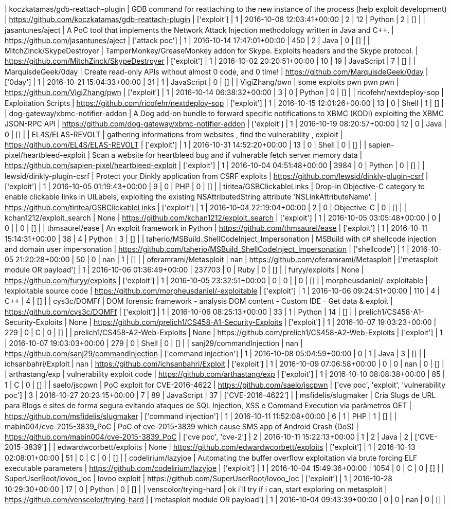 | koczkatamas/gdb-reattach-plugin | GDB command for reattaching to the new instance of the process (help exploit development) | https://github.com/koczkatamas/gdb-reattach-plugin | ['exploit'] | 1 | 2016-10-08 12:03:41+00:00 | 2 | 12 | Python | 2 | [] |
| jasantunes/aject | A PoC tool that implements the Network Attack Injection methodology written in Java and C++. | https://github.com/jasantunes/aject | ['attack poc'] | 1 | 2016-10-14 17:47:01+00:00 | 450 | 2 | Java | 0 | [] |
| MitchZinck/SkypeDestroyer | TamperMonkey/GreaseMonkey addon for Skype. Exploits headers and the Skype protocol. | https://github.com/MitchZinck/SkypeDestroyer | ['exploit'] | 1 | 2016-10-02 20:20:51+00:00 | 10 | 19 | JavaScript | 7 | [] |
| MarquisdeGeek/0day | Create read-only APIs without almost 0 code, and 0 time! | https://github.com/MarquisdeGeek/0day | ['0day'] | 1 | 2016-10-21 15:04:33+00:00 | 31 | 1 | JavaScript | 0 | [] |
| VigiZhang/pwn | some exploits pwn pwn pwn | https://github.com/VigiZhang/pwn | ['exploit'] | 1 | 2016-10-14 06:38:32+00:00 | 3 | 0 | Python | 0 | [] |
| ricofehr/nextdeploy-sop | Exploitation Scripts | https://github.com/ricofehr/nextdeploy-sop | ['exploit'] | 1 | 2016-10-15 12:01:26+00:00 | 13 | 0 | Shell | 1 | [] |
| dog-gateway/xbmc-notifier-addon | A Dog add-on bundle to forward specific notifications to XBMC (KODI) exploiting the XBMC JSON-RPC API | https://github.com/dog-gateway/xbmc-notifier-addon | ['exploit'] | 1 | 2016-10-19 08:20:57+00:00 | 12 | 0 | Java | 0 | [] |
| EL4S/ELAS-REVOLT | gathering informations from websites , find the vulnerability , exploit | https://github.com/EL4S/ELAS-REVOLT | ['exploit'] | 1 | 2016-10-31 14:52:20+00:00 | 13 | 0 | Shell | 0 | [] |
| sapien-pixel/heartbleed-exploit | Scan a website for heartbleed bug and if vulnerable fetch server memory data | https://github.com/sapien-pixel/heartbleed-exploit | ['exploit'] | 1 | 2016-10-04 04:51:48+00:00 | 3984 | 0 | Python | 0 | [] |
| lewsid/dinkly-plugin-csrf | Protect your Dinkly application from CSRF exploits | https://github.com/lewsid/dinkly-plugin-csrf | ['exploit'] | 1 | 2016-10-05 01:19:43+00:00 | 9 | 0 | PHP | 0 | [] |
| tiritea/GSBClickableLinks | Drop-in Objective-C category to enable clickable links in UILabels, exploiting the existing NSAttributedString attribute 'NSLinkAttributeName'. | https://github.com/tiritea/GSBClickableLinks | ['exploit'] | 1 | 2016-10-04 22:19:04+00:00 | 2 | 0 | Objective-C | 0 | [] |
| kchan1212/exploit_search | None | https://github.com/kchan1212/exploit_search | ['exploit'] | 1 | 2016-10-05 03:05:48+00:00 | 0 | 0 | | 0 | [] |
| thmsaurel/ease | An exploit framework in Python | https://github.com/thmsaurel/ease | ['exploit'] | 1 | 2016-10-11 15:14:31+00:00 | 38 | 4 | Python | 3 | [] |
| taherio/MSBuild_ShellCodeInject_Impersonation | MSBuild with c# shellcode injection and domain user impersonation | https://github.com/taherio/MSBuild_ShellCodeInject_Impersonation | ['shellcode'] | 1 | 2016-10-05 21:20:28+00:00 | 50 | 0 | nan | 1 | [] |
| oferamrami/Metasploit | nan | https://github.com/oferamrami/Metasploit | ['metasploit module OR payload'] | 1 | 2016-10-06 01:36:49+00:00 | 237703 | 0 | Ruby | 0 | [] |
| furyy/exploits | None | https://github.com/furyy/exploits | ['exploit'] | 1 | 2016-10-05 23:32:51+00:00 | 0 | 0 | | 0 | [] |
| morpheusdaniel/-exploitable | !exploitable source code | https://github.com/morpheusdaniel/-exploitable | ['exploit'] | 1 | 2016-10-06 09:24:51+00:00 | 110 | 4 | C++ | 4 | [] |
| cys3c/DOMFf | DOM forensic framework - analysis DOM content - Custom IDE - Get data & exploit | https://github.com/cys3c/DOMFf | ['exploit'] | 1 | 2016-10-06 08:25:13+00:00 | 33 | 1 | Python | 14 | [] |
| prelich1/CS458-A1-Security-Exploits | None | https://github.com/prelich1/CS458-A1-Security-Exploits | ['exploit'] | 1 | 2016-10-07 19:03:23+00:00 | 229 | 0 | C | 0 | [] |
| prelich1/CS458-A2-Web-Exploits | None | https://github.com/prelich1/CS458-A2-Web-Exploits | ['exploit'] | 1 | 2016-10-07 19:03:03+00:00 | 279 | 0 | Shell | 0 | [] |
| sanj29/commandInjection | nan | https://github.com/sanj29/commandInjection | ['command injection'] | 1 | 2016-10-08 05:04:59+00:00 | 0 | 1 | Java | 3 | [] |
| ichsanbahri/Exploit | nan | https://github.com/ichsanbahri/Exploit | ['exploit'] | 1 | 2016-10-09 07:06:58+00:00 | 0 | 0 | nan | 0 | [] |
| arthastang/exp | vulnerability exploit code | https://github.com/arthastang/exp | ['exploit'] | 1 | 2016-10-10 08:08:38+00:00 | 85 | 1 | C | 0 | [] |
| saelo/jscpwn | PoC exploit for CVE-2016-4622 | https://github.com/saelo/jscpwn | ['cve poc', 'exploit', 'vulnerability poc'] | 3 | 2016-10-27 20:23:15+00:00 | 7 | 89 | JavaScript | 37 | ['CVE-2016-4622'] |
| msfidelis/slugmaker | Cria Slugs de URL para Blogs e sites de forma segura evitando ataques de SQL Injection, XSS e Command Execution via parâmetros GET | https://github.com/msfidelis/slugmaker | ['command injection'] | 1 | 2016-10-11 11:52:08+00:00 | 6 | 1 | PHP | 1 | [] |
| mabin004/cve-2015-3839_PoC | PoC of cve-2015-3839 which cause SMS app of Android Crash (DoS) | https://github.com/mabin004/cve-2015-3839_PoC | ['cve poc', 'cve-2'] | 2 | 2016-10-11 15:22:13+00:00 | 1 | 2 | Java | 2 | ['CVE-2015-3839'] |
| edwardwcorbett/exploits | None | https://github.com/edwardwcorbett/exploits | ['exploit'] | 1 | 2016-10-13 02:08:01+00:00 | 51 | 0 | C | 0 | [] |
| codelirium/lazyjoe | Automating the buffer overflow exploitation via brute forcing ELF executable parameters | https://github.com/codelirium/lazyjoe | ['exploit'] | 1 | 2016-10-04 15:49:36+00:00 | 1054 | 0 | C | 0 | [] |
| SuperUserRoot/lovoo_loc | lovoo exploit | https://github.com/SuperUserRoot/lovoo_loc | ['exploit'] | 1 | 2016-10-28 10:29:30+00:00 | 17 | 0 | Python | 0 | [] |
| venscolor/trying-hard | ok i'll try if i can, start exploring on metasploit | https://github.com/venscolor/trying-hard | ['metasploit module OR payload'] | 1 | 2016-10-04 09:43:39+00:00 | 0 | 0 | nan | 0 | [] |